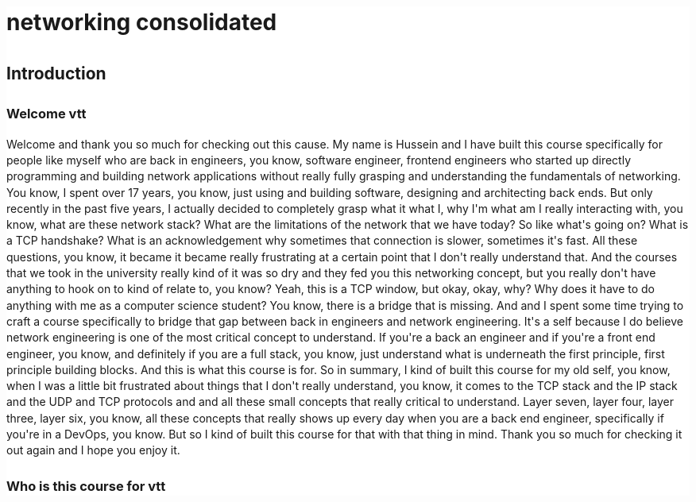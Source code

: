 # networking consolidated


## Introduction


### Welcome vtt

Welcome and thank you so much for checking out this cause. My name is Hussein and I have built this course specifically for people like myself who are back in engineers, you know, software engineer, frontend engineers who started up directly programming and building network applications without really fully grasping and understanding the fundamentals of networking. You know, I spent over 17 years, you know, just using and building software, designing and architecting back ends. But only recently in the past five years, I actually decided to completely grasp what it what I, why I'm what am I really interacting with, you know, what are these network stack? What are the limitations of the network that we have today? So like what's going on? What is a TCP handshake? What is an acknowledgement why sometimes that connection is slower, sometimes it's fast. All these questions, you know, it became it became really frustrating at a certain point that I don't really understand that. And the courses that we took in the university really kind of it was so dry and they fed you this networking concept, but you really don't have anything to hook on to kind of relate to, you know? Yeah, this is a TCP window, but okay, okay, why? Why does it have to do anything with me as a computer science student? You know, there is a bridge that is missing. And and I spent some time trying to craft a course specifically to bridge that gap between back in engineers and network engineering. It's a self because I do believe network engineering is one of the most critical concept to understand. If you're a back an engineer and if you're a front end engineer, you know, and definitely if you are a full stack, you know, just understand what is underneath the first principle, first principle building blocks. And this is what this course is for. So in summary, I kind of built this course for my old self, you know, when I was a little bit frustrated about things that I don't really understand, you know, it comes to the TCP stack and the IP stack and the UDP and TCP protocols and and all these small concepts that really critical to understand. Layer seven, layer four, layer three, layer six, you know, all these concepts that really shows up every day when you are a back end engineer, specifically if you're in a DevOps, you know. But so I kind of built this course for that with that thing in mind. Thank you so much for checking it out again and I hope you enjoy it.


### Who is this course for vtt
